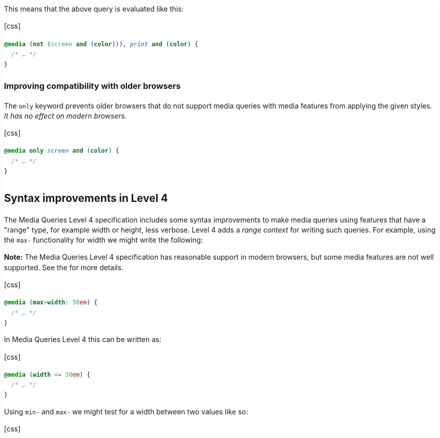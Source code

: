 This means that the above query is evaluated like this:

[css]

```css
@media (not (screen and (color))), print and (color) {
  /* … */
}
```

### Improving compatibility with older browsers

The `only` keyword prevents older browsers that do not support media
queries with media features from applying the given styles. *It has no
effect on modern browsers.*

[css]

```css
@media only screen and (color) {
  /* … */
}
```

Syntax improvements in Level 4
------------------------------

The Media Queries Level 4 specification includes some syntax
improvements to make media queries using features that have a \"range\"
type, for example width or height, less verbose. Level 4 adds a *range
context* for writing such queries. For example, using the `max-`
functionality for width we might write the following:

**Note:** The Media Queries Level 4 specification has reasonable support
in modern browsers, but some media features are not well supported. See
the [](@media.md#browser_compatibility) for more details.

[css]

```css
@media (max-width: 30em) {
  /* … */
}
```

In Media Queries Level 4 this can be written as:

[css]

```css
@media (width <= 30em) {
  /* … */
}
```

Using `min-` and `max-` we might test for a width between two values
like so:

[css]
